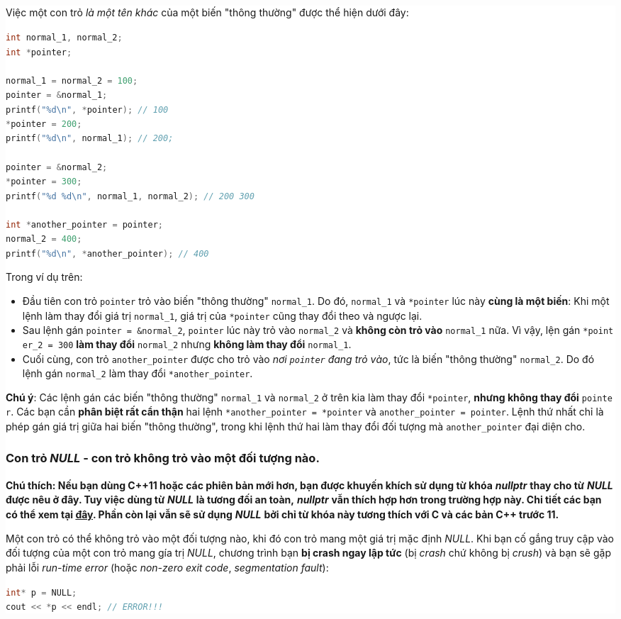 Việc một con trỏ *là một tên khác* của một biến "thông thường" được thể hiện dưới đây:

```cpp
int normal_1, normal_2;
int *pointer;

normal_1 = normal_2 = 100;
pointer = &normal_1;
printf("%d\n", *pointer); // 100
*pointer = 200;
printf("%d\n", normal_1); // 200;

pointer = &normal_2;
*pointer = 300;
printf("%d %d\n", normal_1, normal_2); // 200 300

int *another_pointer = pointer;
normal_2 = 400;
printf("%d\n", *another_pointer); // 400

```

Trong ví dụ trên:
- Đầu tiên con trỏ `pointer` trỏ vào biến "thông thường" `normal_1`. Do đó, `normal_1` và `*pointer` lúc này **cùng là một biến**: Khi một lệnh làm thay đổi giá trị `normal_1`, giá trị của `*pointer` cũng thay đổi theo và ngược lại. 
- Sau lệnh gán `pointer = &normal_2`, `pointer` lúc này trỏ vào `normal_2` và **không còn trỏ vào** `normal_1` nữa. Vì vậy, lện gán `*pointer_2 = 300` **làm thay đổi** `normal_2` nhưng **không làm thay đổi** `normal_1`. 
- Cuối cùng, con trỏ `another_pointer` được cho trỏ vào *nơi `pointer` đang trỏ vào*, tức là biến "thông thường" `normal_2`. Do đó lệnh gán `normal_2` làm thay đổi `*another_pointer`.

**Chú ý**: Các lệnh gán các biến "thông thường" `normal_1` và `normal_2` ở trên kia làm thay đổi `*pointer`, **nhưng không thay đổi** `pointer`. Các bạn cần **phân biệt rất cẩn thận** hai lệnh `*another_pointer = *pointer` và `another_pointer = pointer`. Lệnh thứ nhất chỉ là phép gán giá trị giữa hai biến "thông thường", trong khi lệnh thứ hai làm thay đổi đối tượng mà `another_pointer` đại diện cho.

### Con trỏ *NULL* - con trỏ không trỏ vào một đối tượng nào.
**Chú thích: Nếu bạn dùng C++11 hoặc các phiên bản mới hơn, bạn được khuyến khích sử dụng từ khóa** ***nullptr*** **thay cho từ** ***NULL*** **được nêu ở đây. Tuy việc dùng từ** ***NULL*** **là tương đối an toàn,** ***nullptr*** **vẫn thích hợp hơn trong trường hợp này. Chi tiết các bạn có thể xem tại [đây](https://embeddedartistry.com/blog/2017/03/08/migrating-from-c-to-c-null-vs-nullptr). Phần còn lại vẫn sẽ sử dụng** ***NULL*** **bởi chỉ từ khóa này tương thích với C và các bản C++ trước 11.**

Một con trỏ có thể không trỏ vào một đối tượng nào, khi đó con trỏ mang một giá trị mặc định *NULL*. Khi bạn cố gắng truy cập vào đối tượng của một con trỏ mang gía trị *NULL*, chương trình bạn **bị crash ngay lập tức** (bị *crash* chứ không bị *crush*) và bạn sẽ gặp phải lỗi *run-time error* (hoặc *non-zero exit code*, *segmentation fault*):

```cpp
int* p = NULL;
cout << *p << endl; // ERROR!!!

```
